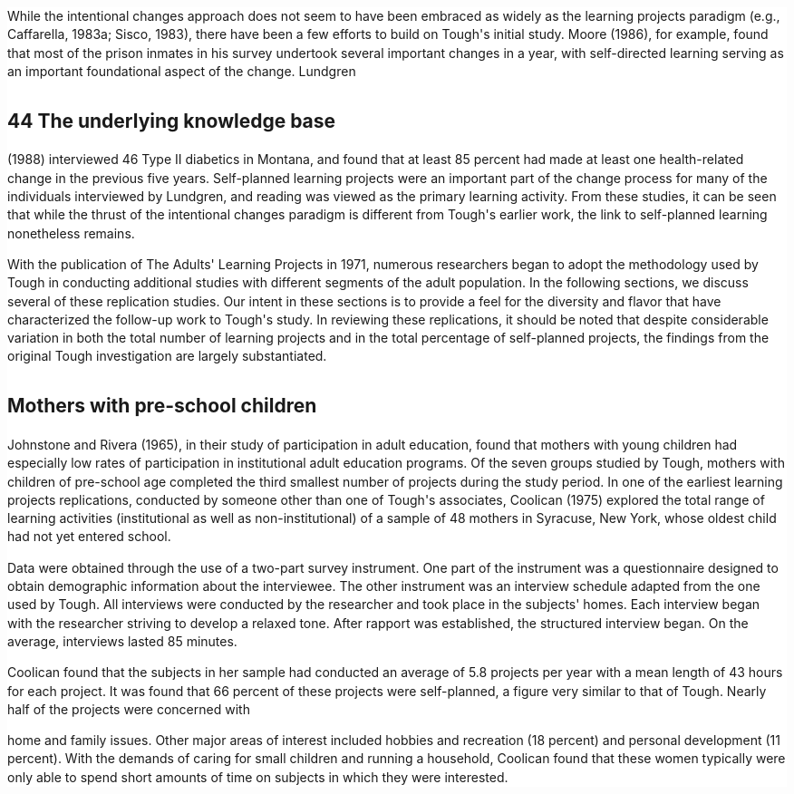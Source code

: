 While  the  intentional  changes  approach  does  not  seem  to  have  been embraced  as  widely  as  the  learning  projects  paradigm  (e.g., Caffarella, 1983a; Sisco, 1983), there have been a few efforts to build on Tough's initial study. Moore (1986), for example, found that most of the prison inmates in his survey undertook several important changes in a year, with self-directed learning serving as an important foundational aspect of the change. Lundgren

## 44 The underlying knowledge  base

(1988) interviewed  46 Type II diabetics in Montana, and found that at least 85 percent had made at least one health-related change in the previous five years. Self-planned  learning projects were an important  part of the change process for many of the individuals interviewed by Lundgren, and reading was viewed as the primary learning activity. From these studies, it can be seen that while  the thrust of the intentional  changes  paradigm  is  different from  Tough's earlier  work,  the  link  to  self-planned  learning nonetheless remains.

With the publication of The Adults'  Learning Projects in 1971, numerous researchers began  to adopt the methodology used by Tough  in  conducting additional  studies  with  different  segments  of  the  adult population.  In  the following sections, we discuss several of these replication studies. Our intent in  these  sections  is to provide  a feel  for the diversity  and flavor that  have characterized the  follow-up work  to  Tough's  study.  In  reviewing  these replications, it should be noted that despite considerable variation in both the total number of learning projects and in the total percentage  of self-planned projects,  the  findings  from  the  original  Tough  investigation  are  largely substantiated.

## Mothers with pre-school children

Johnstone and Rivera (1965), in their study of participation in adult education,  found  that  mothers  with  young  children  had  especially  low rates of participation  in institutional adult education programs.  Of the seven  groups studied  by Tough,  mothers with children of pre-school age completed  the third  smallest  number  of  projects  during  the  study period.  In  one  of  the earliest learning projects replications, conducted by someone other than one of Tough's associates,  Coolican (1975) explored the total range of learning activities (institutional as well as non-institutional)  of a sample of 48 mothers in Syracuse, New York, whose oldest child had not yet entered school.

Data were obtained through the use of a two-part survey instrument. One part of the instrument was a questionnaire designed to obtain  demographic information  about the interviewee. The other instrument  was an  interview schedule adapted from the one used by Tough. All interviews were conducted by the researcher and took place in the subjects' homes. Each interview began with  the researcher  striving to  develop  a relaxed  tone.  After  rapport  was established, the structured interview began. On the average, interviews lasted 85 minutes.

Coolican found that the subjects in her sample had conducted an average of 5.8 projects per year with a mean length of 43 hours for each project.  It was found that 66 percent of these projects were self-planned, a figure very similar to  that of Tough.  Nearly half of the projects  were concerned  with

home and family issues. Other major areas of interest included hobbies and recreation  (18 percent)  and personal  development  (11 percent). With the demands of caring  for  small children and running  a household,  Coolican found that these women typically were only able to spend short amounts of time on subjects in which they were interested.
